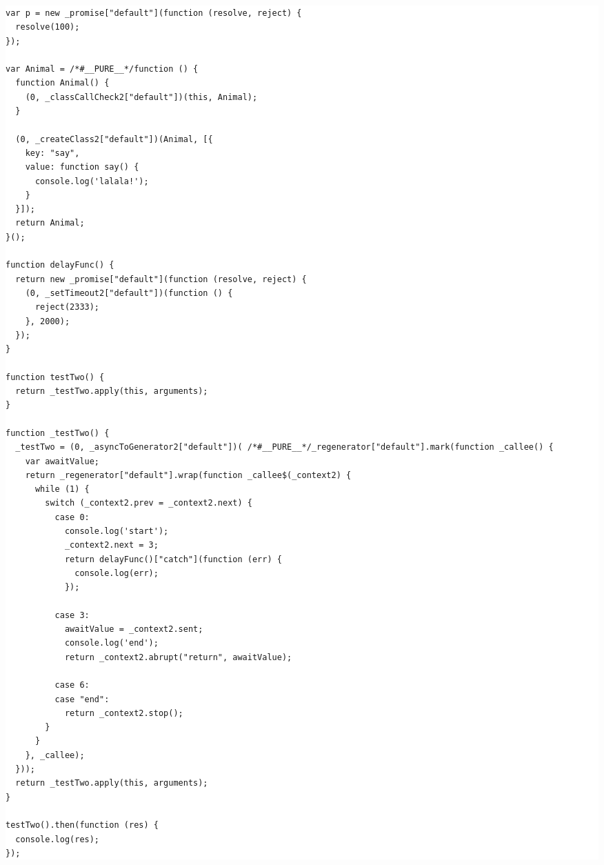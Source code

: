   ```
  var p = new _promise["default"](function (resolve, reject) {
    resolve(100);
  });
  
  var Animal = /*#__PURE__*/function () {
    function Animal() {
      (0, _classCallCheck2["default"])(this, Animal);
    }
  
    (0, _createClass2["default"])(Animal, [{
      key: "say",
      value: function say() {
        console.log('lalala!');
      }
    }]);
    return Animal;
  }();
  
  function delayFunc() {
    return new _promise["default"](function (resolve, reject) {
      (0, _setTimeout2["default"])(function () {
        reject(2333);
      }, 2000);
    });
  }
  
  function testTwo() {
    return _testTwo.apply(this, arguments);
  }
  
  function _testTwo() {
    _testTwo = (0, _asyncToGenerator2["default"])( /*#__PURE__*/_regenerator["default"].mark(function _callee() {
      var awaitValue;
      return _regenerator["default"].wrap(function _callee$(_context2) {
        while (1) {
          switch (_context2.prev = _context2.next) {
            case 0:
              console.log('start');
              _context2.next = 3;
              return delayFunc()["catch"](function (err) {
                console.log(err);
              });
  
            case 3:
              awaitValue = _context2.sent;
              console.log('end');
              return _context2.abrupt("return", awaitValue);
  
            case 6:
            case "end":
              return _context2.stop();
          }
        }
      }, _callee);
    }));
    return _testTwo.apply(this, arguments);
  }
  
  testTwo().then(function (res) {
    console.log(res);
  });
  ```